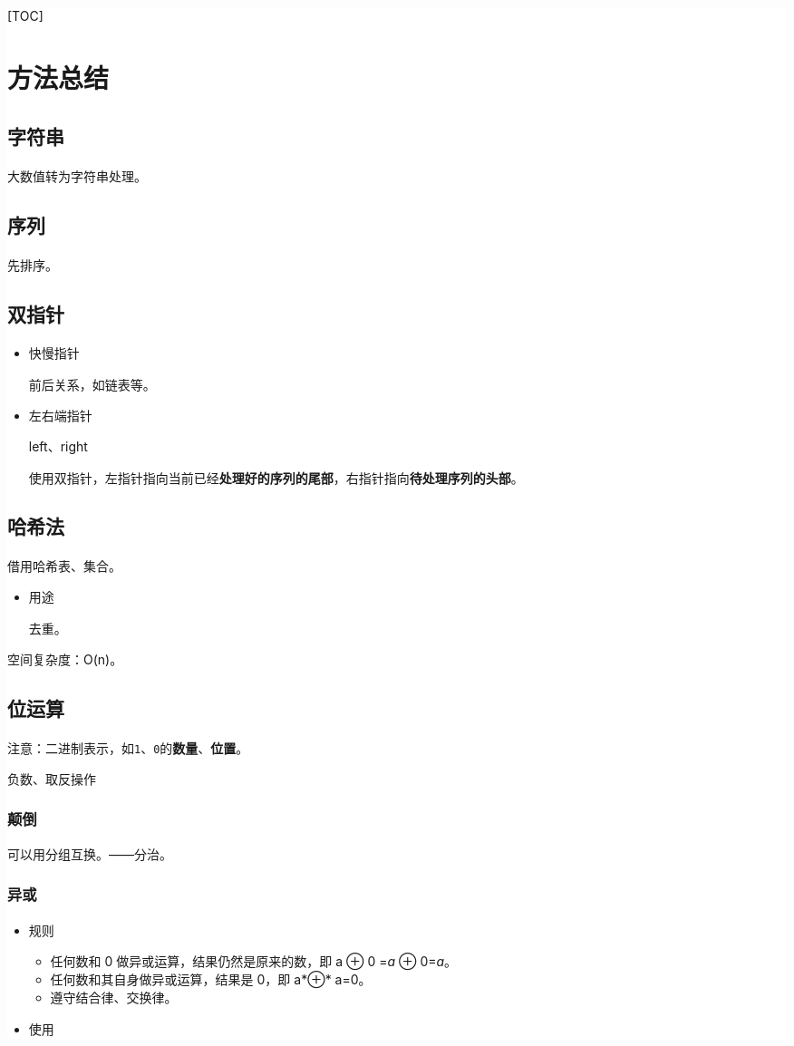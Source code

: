 [TOC]

# 方法总结

## 字符串

大数值转为字符串处理。

## 序列

先排序。

## 双指针

- 快慢指针

  前后关系，如链表等。

- 左右端指针

  left、right
  
  使用双指针，左指针指向当前已经**处理好的序列的尾部**，右指针指向**待处理序列的头部**。

## 哈希法

借用哈希表、集合。

- 用途

  去重。

空间复杂度：O(n)。

## 位运算

注意：二进制表示，如`1`、`0`的**数量**、**位置**。

负数、取反操作

### 颠倒

可以用分组互换。——分治。

### 异或

- 规则

  - 任何数和 0 做异或运算，结果仍然是原来的数，即 a ⊕  0 =*a* ⊕ 0=*a*。
  - 任何数和其自身做异或运算，结果是 0，即 a*⊕* a=0。
  - 遵守结合律、交换律。

- 使用
